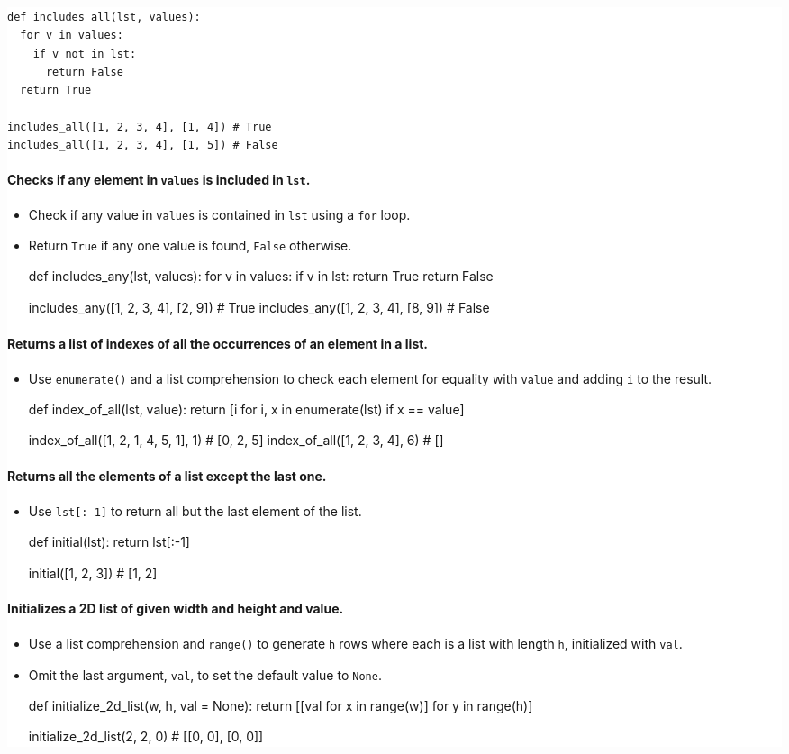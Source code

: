     def includes_all(lst, values):
      for v in values:
        if v not in lst:
          return False
      return True

    includes_all([1, 2, 3, 4], [1, 4]) # True
    includes_all([1, 2, 3, 4], [1, 5]) # False

#### Checks if any element in `values` is included in `lst`.

-   Check if any value in `values` is contained in `lst` using a `for` loop.
-   Return `True` if any one value is found, `False` otherwise.

    def includes_any(lst, values):
      for v in values:
        if v in lst:
          return True
      return False

    includes_any([1, 2, 3, 4], [2, 9]) # True
    includes_any([1, 2, 3, 4], [8, 9]) # False

#### Returns a list of indexes of all the occurrences of an element in a list.

-   Use `enumerate()` and a list comprehension to check each element for equality with `value` and adding `i` to the result.

    def index_of_all(lst, value):
      return [i for i, x in enumerate(lst) if x == value]

    index_of_all([1, 2, 1, 4, 5, 1], 1) # [0, 2, 5]
    index_of_all([1, 2, 3, 4], 6) # []

#### Returns all the elements of a list except the last one.

-   Use `lst[:-1]` to return all but the last element of the list.

    def initial(lst):
      return lst[:-1]

    initial([1, 2, 3]) # [1, 2]

#### Initializes a 2D list of given width and height and value.

-   Use a list comprehension and `range()` to generate `h` rows where each is a list with length `h`, initialized with `val`.
-   Omit the last argument, `val`, to set the default value to `None`.

    def initialize_2d_list(w, h, val = None):
      return [[val for x in range(w)] for y in range(h)]

    initialize_2d_list(2, 2, 0) # [[0, 0], [0, 0]]
